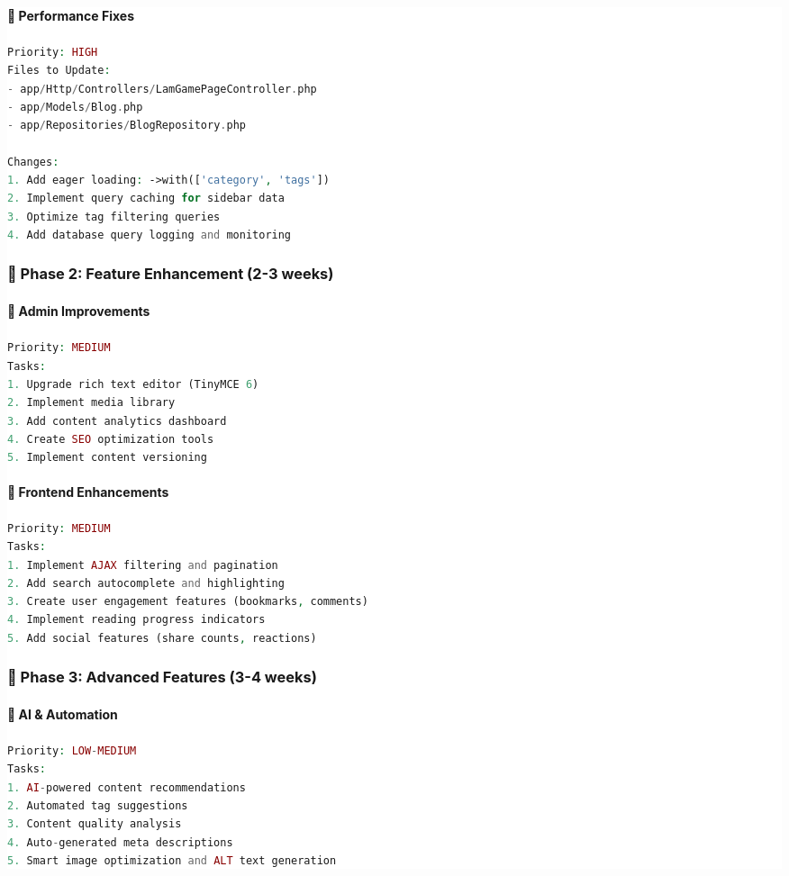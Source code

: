 #### 🔧 Performance Fixes
```php
Priority: HIGH
Files to Update:
- app/Http/Controllers/LamGamePageController.php
- app/Models/Blog.php
- app/Repositories/BlogRepository.php

Changes:
1. Add eager loading: ->with(['category', 'tags'])
2. Implement query caching for sidebar data
3. Optimize tag filtering queries
4. Add database query logging and monitoring
```

### 🎯 Phase 2: Feature Enhancement (2-3 weeks)

#### 📝 Admin Improvements
```php
Priority: MEDIUM
Tasks:
1. Upgrade rich text editor (TinyMCE 6)
2. Implement media library
3. Add content analytics dashboard
4. Create SEO optimization tools
5. Implement content versioning
```

#### 🎨 Frontend Enhancements  
```php
Priority: MEDIUM
Tasks:
1. Implement AJAX filtering and pagination
2. Add search autocomplete and highlighting
3. Create user engagement features (bookmarks, comments)
4. Implement reading progress indicators
5. Add social features (share counts, reactions)
```

### 🎯 Phase 3: Advanced Features (3-4 weeks)

#### 🤖 AI & Automation
```php
Priority: LOW-MEDIUM
Tasks:
1. AI-powered content recommendations
2. Automated tag suggestions
3. Content quality analysis
4. Auto-generated meta descriptions
5. Smart image optimization and ALT text generation
```

